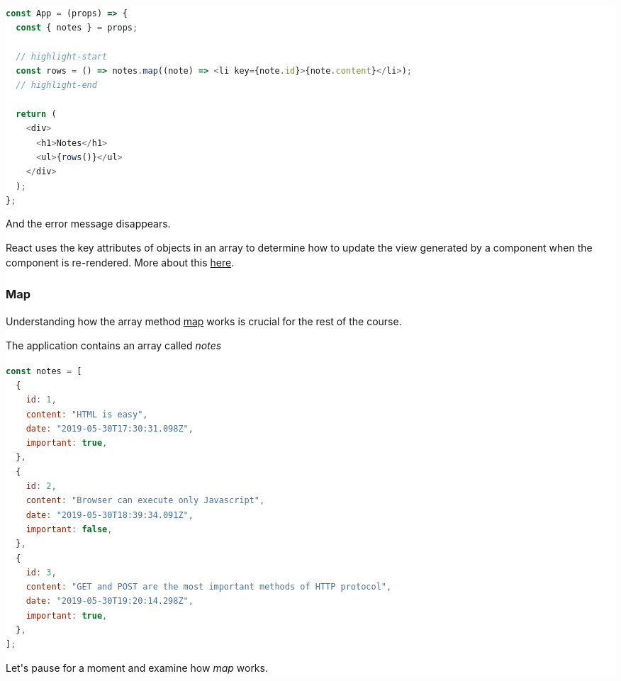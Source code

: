 ```js
const App = (props) => {
  const { notes } = props;

  // highlight-start
  const rows = () => notes.map((note) => <li key={note.id}>{note.content}</li>);
  // highlight-end

  return (
    <div>
      <h1>Notes</h1>
      <ul>{rows()}</ul>
    </div>
  );
};
```

And the error message disappears.

React uses the key attributes of objects in an array to determine how to update the view generated by a component when the component is re-rendered. More about this [here](https://reactjs.org/docs/reconciliation.html#recursing-on-children).

### Map

Understanding how the array method [map](https://developer.mozilla.org/en-US/docs/Web/JavaScript/Reference/Global_Objects/Array/map) works is crucial for the rest of the course.

The application contains an array called _notes_

```js
const notes = [
  {
    id: 1,
    content: "HTML is easy",
    date: "2019-05-30T17:30:31.098Z",
    important: true,
  },
  {
    id: 2,
    content: "Browser can execute only Javascript",
    date: "2019-05-30T18:39:34.091Z",
    important: false,
  },
  {
    id: 3,
    content: "GET and POST are the most important methods of HTTP protocol",
    date: "2019-05-30T19:20:14.298Z",
    important: true,
  },
];
```

Let's pause for a moment and examine how _map_ works.
